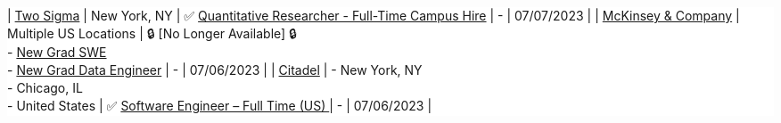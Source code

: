 | [Two Sigma](https://careers.twosigma.com/careers/SearchJobs/)                                                                                                                                                                                                   | New York, NY                                                                                                                            | ✅ [Quantitative Researcher - Full-Time Campus Hire](https://careers.twosigma.com/careers/SearchJobs/campus?listFilterMode=1)                                                                                                                                                                                                                                                                                                                                                                                                                                                                                                                                                                                                                                                                                                                                                                                                                                                                                                                                                                                                                                                                                                                                                                                                        | -                                                                                                                     | 07/07/2023                  |
| [McKinsey & Company](https://www.mckinsey.com/careers/search-jobs/jobs/softwareengineer-universitystudents-79400)                                                                                                                                               | Multiple US Locations                                                                                                                   | 🔒 [No Longer Available] 🔒 <br> - [New Grad SWE]() <br> - [New Grad Data Engineer]()                                                                                                                                                                                                                                                                                                                                                                                                                                                                                                                                                                                                                                                                                                                                                                                                                                                                                                                                                                                                                                                                                                                                                                                                                                                | -                                                                                                                     | 07/06/2023                  |
| [Citadel](https://www.citadel.com)                                                                                                                                                                                                                              | - New York, NY <br> - Chicago, IL <br> - United States                                                                                  | ✅ [Software Engineer – Full Time (US) ](https://www.citadel.com/careers/details/software-engineer-full-time-us/)                                                                                                                                                                                                                                                                                                                                                                                                                                                                                                                                                                                                                                                                                                                                                                                                                                                                                                                                                                                                                                                                                                                                                                                                                    | -                                                                                                                     | 07/06/2023                  |